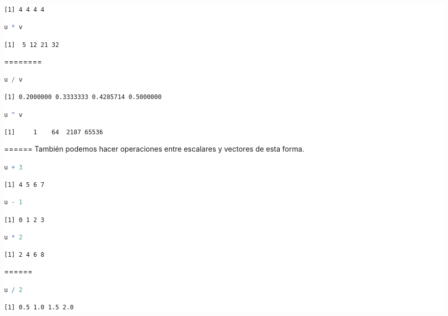 ```
[1] 4 4 4 4
```

```r
u * v
```

```
[1]  5 12 21 32
```

========

```r
u / v
```

```
[1] 0.2000000 0.3333333 0.4285714 0.5000000
```

```r
u ^ v
```

```
[1]     1    64  2187 65536
```

======
También podemos hacer operaciones entre escalares y vectores de esta forma.

```r
u + 3
```

```
[1] 4 5 6 7
```

```r
u - 1
```

```
[1] 0 1 2 3
```

```r
u * 2
```

```
[1] 2 4 6 8
```

======

```r
u / 2
```

```
[1] 0.5 1.0 1.5 2.0
```
